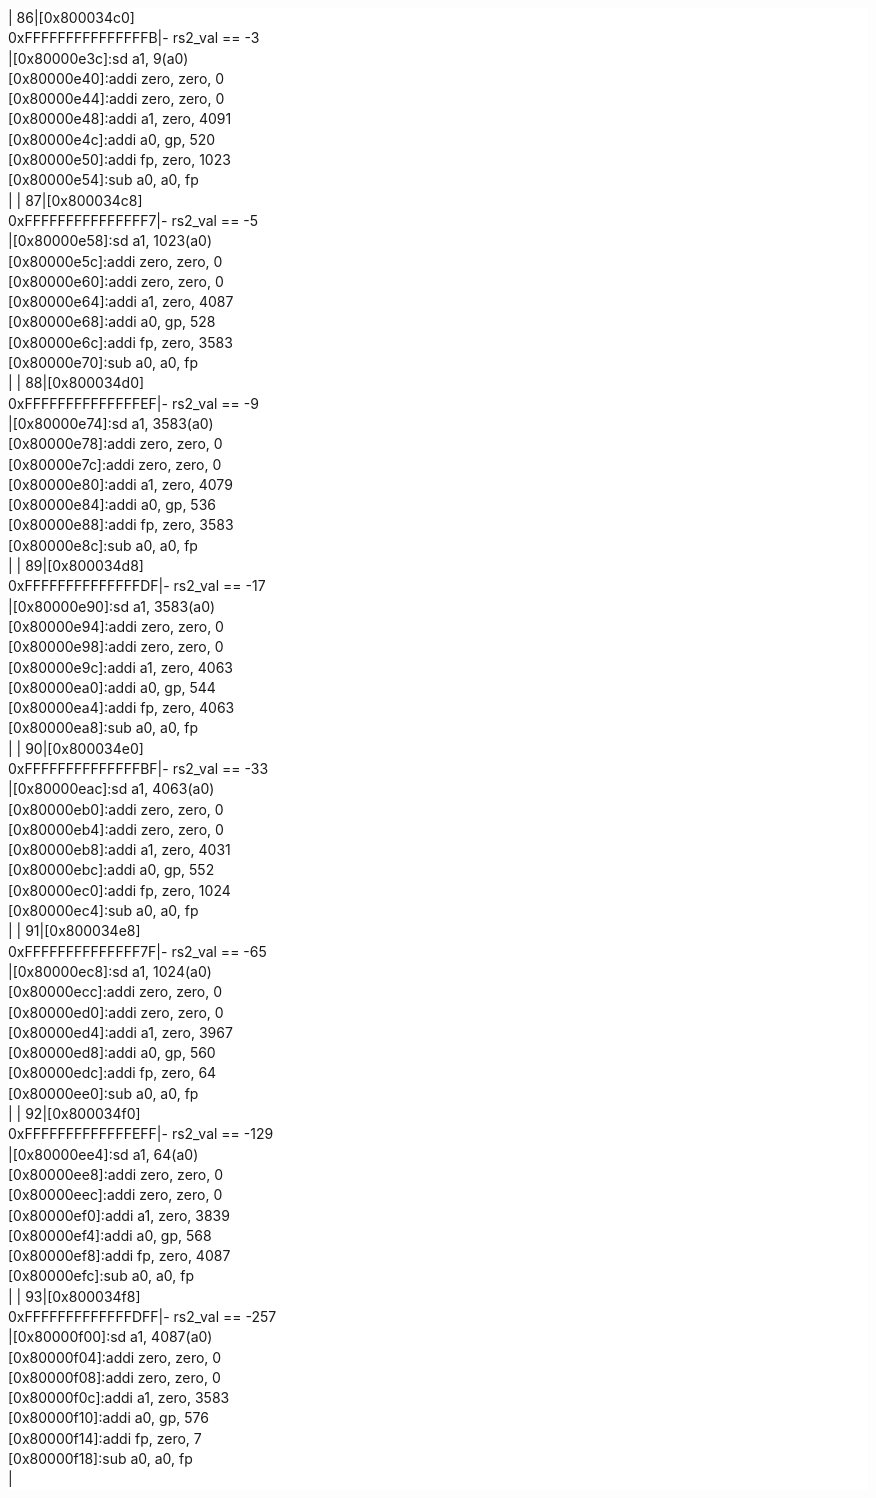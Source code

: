 |  86|[0x800034c0]<br>0xFFFFFFFFFFFFFFFB|- rs2_val == -3<br>                                                                                                                                    |[0x80000e3c]:sd a1, 9(a0)<br> [0x80000e40]:addi zero, zero, 0<br> [0x80000e44]:addi zero, zero, 0<br> [0x80000e48]:addi a1, zero, 4091<br> [0x80000e4c]:addi a0, gp, 520<br> [0x80000e50]:addi fp, zero, 1023<br> [0x80000e54]:sub a0, a0, fp<br>                                                                                                                                                                                                                                                |
|  87|[0x800034c8]<br>0xFFFFFFFFFFFFFFF7|- rs2_val == -5<br>                                                                                                                                    |[0x80000e58]:sd a1, 1023(a0)<br> [0x80000e5c]:addi zero, zero, 0<br> [0x80000e60]:addi zero, zero, 0<br> [0x80000e64]:addi a1, zero, 4087<br> [0x80000e68]:addi a0, gp, 528<br> [0x80000e6c]:addi fp, zero, 3583<br> [0x80000e70]:sub a0, a0, fp<br>                                                                                                                                                                                                                                             |
|  88|[0x800034d0]<br>0xFFFFFFFFFFFFFFEF|- rs2_val == -9<br>                                                                                                                                    |[0x80000e74]:sd a1, 3583(a0)<br> [0x80000e78]:addi zero, zero, 0<br> [0x80000e7c]:addi zero, zero, 0<br> [0x80000e80]:addi a1, zero, 4079<br> [0x80000e84]:addi a0, gp, 536<br> [0x80000e88]:addi fp, zero, 3583<br> [0x80000e8c]:sub a0, a0, fp<br>                                                                                                                                                                                                                                             |
|  89|[0x800034d8]<br>0xFFFFFFFFFFFFFFDF|- rs2_val == -17<br>                                                                                                                                   |[0x80000e90]:sd a1, 3583(a0)<br> [0x80000e94]:addi zero, zero, 0<br> [0x80000e98]:addi zero, zero, 0<br> [0x80000e9c]:addi a1, zero, 4063<br> [0x80000ea0]:addi a0, gp, 544<br> [0x80000ea4]:addi fp, zero, 4063<br> [0x80000ea8]:sub a0, a0, fp<br>                                                                                                                                                                                                                                             |
|  90|[0x800034e0]<br>0xFFFFFFFFFFFFFFBF|- rs2_val == -33<br>                                                                                                                                   |[0x80000eac]:sd a1, 4063(a0)<br> [0x80000eb0]:addi zero, zero, 0<br> [0x80000eb4]:addi zero, zero, 0<br> [0x80000eb8]:addi a1, zero, 4031<br> [0x80000ebc]:addi a0, gp, 552<br> [0x80000ec0]:addi fp, zero, 1024<br> [0x80000ec4]:sub a0, a0, fp<br>                                                                                                                                                                                                                                             |
|  91|[0x800034e8]<br>0xFFFFFFFFFFFFFF7F|- rs2_val == -65<br>                                                                                                                                   |[0x80000ec8]:sd a1, 1024(a0)<br> [0x80000ecc]:addi zero, zero, 0<br> [0x80000ed0]:addi zero, zero, 0<br> [0x80000ed4]:addi a1, zero, 3967<br> [0x80000ed8]:addi a0, gp, 560<br> [0x80000edc]:addi fp, zero, 64<br> [0x80000ee0]:sub a0, a0, fp<br>                                                                                                                                                                                                                                               |
|  92|[0x800034f0]<br>0xFFFFFFFFFFFFFEFF|- rs2_val == -129<br>                                                                                                                                  |[0x80000ee4]:sd a1, 64(a0)<br> [0x80000ee8]:addi zero, zero, 0<br> [0x80000eec]:addi zero, zero, 0<br> [0x80000ef0]:addi a1, zero, 3839<br> [0x80000ef4]:addi a0, gp, 568<br> [0x80000ef8]:addi fp, zero, 4087<br> [0x80000efc]:sub a0, a0, fp<br>                                                                                                                                                                                                                                               |
|  93|[0x800034f8]<br>0xFFFFFFFFFFFFFDFF|- rs2_val == -257<br>                                                                                                                                  |[0x80000f00]:sd a1, 4087(a0)<br> [0x80000f04]:addi zero, zero, 0<br> [0x80000f08]:addi zero, zero, 0<br> [0x80000f0c]:addi a1, zero, 3583<br> [0x80000f10]:addi a0, gp, 576<br> [0x80000f14]:addi fp, zero, 7<br> [0x80000f18]:sub a0, a0, fp<br>                                                                                                                                                                                                                                                |